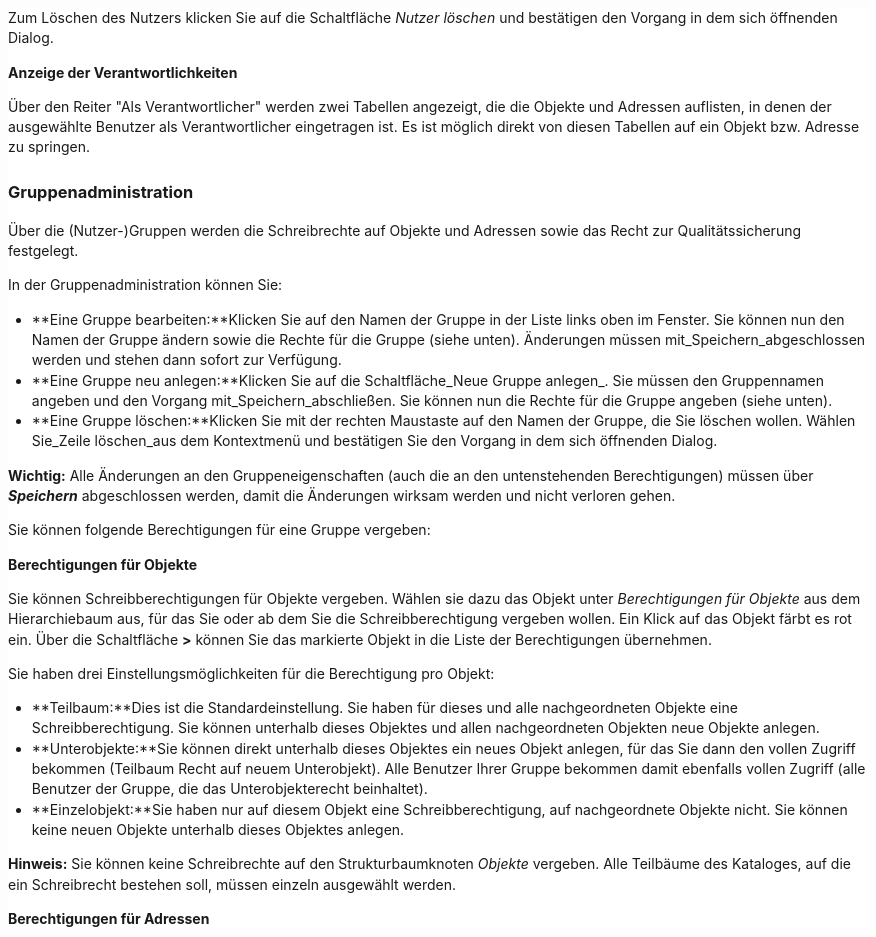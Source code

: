 Zum Löschen des Nutzers klicken Sie auf die Schaltfläche _Nutzer löschen_ und bestätigen den Vorgang in dem sich öffnenden Dialog.

**Anzeige der Verantwortlichkeiten**

Über den Reiter "Als Verantwortlicher" werden zwei Tabellen angezeigt, die die Objekte und Adressen auflisten, in denen der ausgewählte Benutzer als Verantwortlicher eingetragen ist. Es ist möglich direkt von diesen Tabellen auf ein Objekt bzw. Adresse zu springen.

<a name="user-administration-2"></a>

### Gruppenadministration


Über die (Nutzer-)Gruppen werden die Schreibrechte auf Objekte und Adressen sowie das Recht zur Qualitätssicherung festgelegt.

In der Gruppenadministration können Sie:

* **Eine Gruppe bearbeiten:**Klicken Sie auf den Namen der Gruppe in der Liste links oben im Fenster. Sie können nun den Namen der Gruppe ändern sowie die Rechte für die Gruppe (siehe unten). Änderungen müssen mit_Speichern_abgeschlossen werden und stehen dann sofort zur Verfügung.
* **Eine Gruppe neu anlegen:**Klicken Sie auf die Schaltfläche_Neue Gruppe anlegen_. Sie müssen den Gruppennamen angeben und den Vorgang mit_Speichern_abschließen. Sie können nun die Rechte für die Gruppe angeben (siehe unten).
* **Eine Gruppe löschen:**Klicken Sie mit der rechten Maustaste auf den Namen der Gruppe, die Sie löschen wollen. Wählen Sie_Zeile löschen_aus dem Kontextmenü und bestätigen Sie den Vorgang in dem sich öffnenden Dialog.

 ****Wichtig:**** Alle Änderungen an den Gruppeneigenschaften (auch die an den untenstehenden Berechtigungen) müssen über _**Speichern**_ abgeschlossen werden, damit die Änderungen wirksam werden und nicht verloren gehen.

Sie können folgende Berechtigungen für eine Gruppe vergeben:

**Berechtigungen für Objekte**

Sie können Schreibberechtigungen für Objekte vergeben. Wählen sie dazu das Objekt unter _Berechtigungen für Objekte_ aus dem Hierarchiebaum aus, für das Sie oder ab dem Sie die Schreibberechtigung vergeben wollen. Ein Klick auf das Objekt färbt es rot ein. Über die Schaltfläche **>** können Sie das markierte Objekt in die Liste der Berechtigungen übernehmen.

Sie haben drei Einstellungsmöglichkeiten für die Berechtigung pro Objekt:

* **Teilbaum:**Dies ist die Standardeinstellung. Sie haben für dieses und alle nachgeordneten Objekte eine Schreibberechtigung. Sie können unterhalb dieses Objektes und allen nachgeordneten Objekten neue Objekte anlegen.
* **Unterobjekte:**Sie können direkt unterhalb dieses Objektes ein neues Objekt anlegen, für das Sie dann den vollen Zugriff bekommen (Teilbaum Recht auf neuem Unterobjekt). Alle Benutzer Ihrer Gruppe bekommen damit ebenfalls vollen Zugriff (alle Benutzer der Gruppe, die das Unterobjekterecht beinhaltet).
* **Einzelobjekt:**Sie haben nur auf diesem Objekt eine Schreibberechtigung, auf nachgeordnete Objekte nicht. Sie können keine neuen Objekte unterhalb dieses Objektes anlegen.

 **Hinweis:** Sie können keine Schreibrechte auf den Strukturbaumknoten _Objekte_ vergeben. Alle Teilbäume des Kataloges, auf die ein Schreibrecht bestehen soll, müssen einzeln ausgewählt werden.

**Berechtigungen für Adressen**
